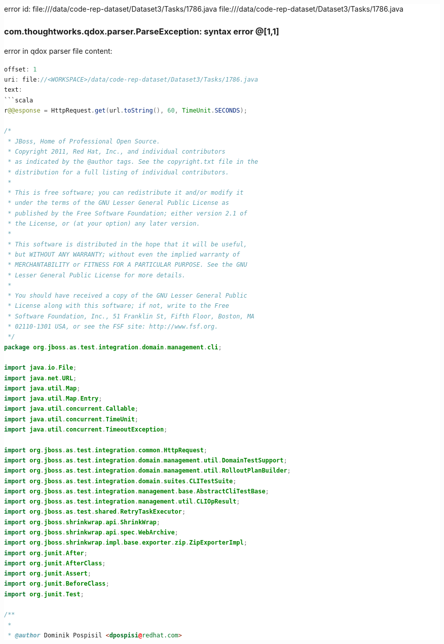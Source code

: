 error id: file://<WORKSPACE>/data/code-rep-dataset/Dataset3/Tasks/1786.java
file://<WORKSPACE>/data/code-rep-dataset/Dataset3/Tasks/1786.java
### com.thoughtworks.qdox.parser.ParseException: syntax error @[1,1]

error in qdox parser
file content:
```java
offset: 1
uri: file://<WORKSPACE>/data/code-rep-dataset/Dataset3/Tasks/1786.java
text:
```scala
r@@esponse = HttpRequest.get(url.toString(), 60, TimeUnit.SECONDS);

/*
 * JBoss, Home of Professional Open Source.
 * Copyright 2011, Red Hat, Inc., and individual contributors
 * as indicated by the @author tags. See the copyright.txt file in the
 * distribution for a full listing of individual contributors.
 *
 * This is free software; you can redistribute it and/or modify it
 * under the terms of the GNU Lesser General Public License as
 * published by the Free Software Foundation; either version 2.1 of
 * the License, or (at your option) any later version.
 *
 * This software is distributed in the hope that it will be useful,
 * but WITHOUT ANY WARRANTY; without even the implied warranty of
 * MERCHANTABILITY or FITNESS FOR A PARTICULAR PURPOSE. See the GNU
 * Lesser General Public License for more details.
 *
 * You should have received a copy of the GNU Lesser General Public
 * License along with this software; if not, write to the Free
 * Software Foundation, Inc., 51 Franklin St, Fifth Floor, Boston, MA
 * 02110-1301 USA, or see the FSF site: http://www.fsf.org.
 */
package org.jboss.as.test.integration.domain.management.cli;

import java.io.File;
import java.net.URL;
import java.util.Map;
import java.util.Map.Entry;
import java.util.concurrent.Callable;
import java.util.concurrent.TimeUnit;
import java.util.concurrent.TimeoutException;

import org.jboss.as.test.integration.common.HttpRequest;
import org.jboss.as.test.integration.domain.management.util.DomainTestSupport;
import org.jboss.as.test.integration.domain.management.util.RolloutPlanBuilder;
import org.jboss.as.test.integration.domain.suites.CLITestSuite;
import org.jboss.as.test.integration.management.base.AbstractCliTestBase;
import org.jboss.as.test.integration.management.util.CLIOpResult;
import org.jboss.as.test.shared.RetryTaskExecutor;
import org.jboss.shrinkwrap.api.ShrinkWrap;
import org.jboss.shrinkwrap.api.spec.WebArchive;
import org.jboss.shrinkwrap.impl.base.exporter.zip.ZipExporterImpl;
import org.junit.After;
import org.junit.AfterClass;
import org.junit.Assert;
import org.junit.BeforeClass;
import org.junit.Test;

/**
 *
 * @author Dominik Pospisil <dpospisi@redhat.com>
```